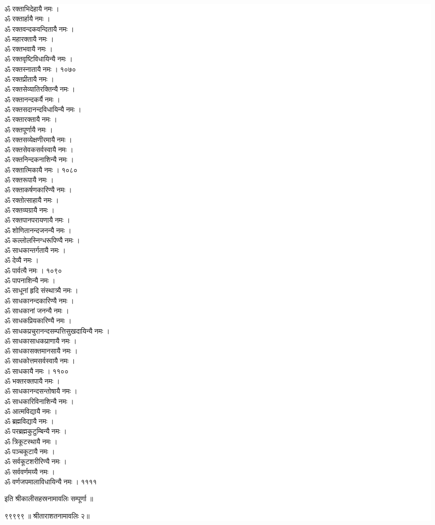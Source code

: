 ॐ रक्ताभिदेहायै नमः ।  
ॐ रक्तार्हायै नमः ।  
ॐ रक्तवन्दकवन्दितायै नमः ।  
ॐ महारक्तायै नमः ।  
ॐ रक्तभवायै नमः ।  
ॐ रक्तवृष्टिविधायिन्यै नमः ।  
ॐ रक्तस्नातायै नमः । १०७०  
ॐ रक्तप्रीतायै नमः ।  
ॐ रक्तसेव्यातिरक्तिन्यै नमः ।  
ॐ रक्तानन्दकर्यै नमः ।  
ॐ रक्तसदानन्दविधायिन्यै नमः ।  
ॐ रक्तारक्तायै नमः ।  
ॐ रक्तपूर्णायै नमः ।  
ॐ रक्तसव्येक्षणीरमायै नमः ।  
ॐ रक्तसेवकसर्वस्वायै नमः ।  
ॐ रक्तनिन्दकनाशिन्यै नमः ।  
ॐ रक्तात्मिकायै नमः । १०८०  
ॐ रक्तरूपायै नमः ।  
ॐ रक्ताकर्षणकारिण्यै नमः ।  
ॐ रक्तोत्साहायै नमः ।  
ॐ रक्तव्यग्रायै नमः ।  
ॐ रक्तपानपरायणायै नमः ।  
ॐ शोणितानन्दजनन्यै नमः ।  
ॐ कल्लोलस्निग्धरूपिण्यै नमः ।  
ॐ साधकान्तर्गतायै नमः ।  
ॐ देव्यै नमः ।  
ॐ पार्वत्यै नमः । १०९०  
ॐ पापनाशिन्यै नमः ।  
ॐ साधूनां हृदि संस्थात्र्यै नमः ।  
ॐ साधकानन्दकारिण्यै नमः ।  
ॐ साधकानां जनन्यै नमः ।  
ॐ साधकप्रियकारिण्यै नमः ।  
ॐ साधकप्रचुरानन्दसम्पत्तिसुखदायिन्यै नमः ।  
ॐ साधकासाधकप्राणायै नमः ।  
ॐ साधकासक्तमानसायै नमः ।  
ॐ साधकोत्तमसर्वस्वायै नमः ।  
ॐ साधकायै नमः । ११००  
ॐ भक्तरक्तपायै नमः ।  
ॐ साधकानन्दसन्तोषायै नमः ।  
ॐ साधकारिविनाशिन्यै नमः ।  
ॐ आत्मविद्यायै नमः ।  
ॐ ब्रह्मविद्यायै नमः ।  
ॐ परब्रह्मकुटुम्बिन्यै नमः ।  
ॐ त्रिकूटस्थायै नमः ।  
ॐ पञ्चकूटायै नमः ।  
ॐ सर्वकूटशरीरिण्यै नमः ।  
ॐ सर्ववर्णमय्यै नमः ।  
ॐ वर्णजपमालाविधायिन्यै नमः । ११११  
  
इति श्रीकालीसहस्रनामावलिः सम्पूर्णा ॥  
  
९९९९९ ॥ श्रीताराशतनामावलिः २॥  
  